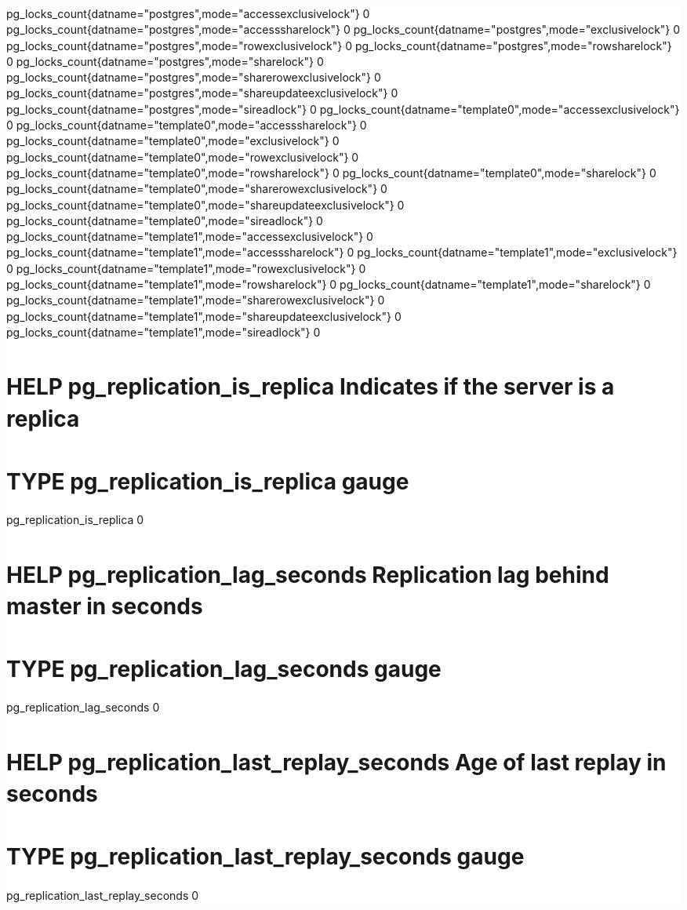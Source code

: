 pg_locks_count{datname="postgres",mode="accessexclusivelock"} 0
pg_locks_count{datname="postgres",mode="accesssharelock"} 0
pg_locks_count{datname="postgres",mode="exclusivelock"} 0
pg_locks_count{datname="postgres",mode="rowexclusivelock"} 0
pg_locks_count{datname="postgres",mode="rowsharelock"} 0
pg_locks_count{datname="postgres",mode="sharelock"} 0
pg_locks_count{datname="postgres",mode="sharerowexclusivelock"} 0
pg_locks_count{datname="postgres",mode="shareupdateexclusivelock"} 0
pg_locks_count{datname="postgres",mode="sireadlock"} 0
pg_locks_count{datname="template0",mode="accessexclusivelock"} 0
pg_locks_count{datname="template0",mode="accesssharelock"} 0
pg_locks_count{datname="template0",mode="exclusivelock"} 0
pg_locks_count{datname="template0",mode="rowexclusivelock"} 0
pg_locks_count{datname="template0",mode="rowsharelock"} 0
pg_locks_count{datname="template0",mode="sharelock"} 0
pg_locks_count{datname="template0",mode="sharerowexclusivelock"} 0
pg_locks_count{datname="template0",mode="shareupdateexclusivelock"} 0
pg_locks_count{datname="template0",mode="sireadlock"} 0
pg_locks_count{datname="template1",mode="accessexclusivelock"} 0
pg_locks_count{datname="template1",mode="accesssharelock"} 0
pg_locks_count{datname="template1",mode="exclusivelock"} 0
pg_locks_count{datname="template1",mode="rowexclusivelock"} 0
pg_locks_count{datname="template1",mode="rowsharelock"} 0
pg_locks_count{datname="template1",mode="sharelock"} 0
pg_locks_count{datname="template1",mode="sharerowexclusivelock"} 0
pg_locks_count{datname="template1",mode="shareupdateexclusivelock"} 0
pg_locks_count{datname="template1",mode="sireadlock"} 0


# HELP pg_replication_is_replica Indicates if the server is a replica
# TYPE pg_replication_is_replica gauge
pg_replication_is_replica 0


# HELP pg_replication_lag_seconds Replication lag behind master in seconds
# TYPE pg_replication_lag_seconds gauge
pg_replication_lag_seconds 0


# HELP pg_replication_last_replay_seconds Age of last replay in seconds
# TYPE pg_replication_last_replay_seconds gauge
pg_replication_last_replay_seconds 0
